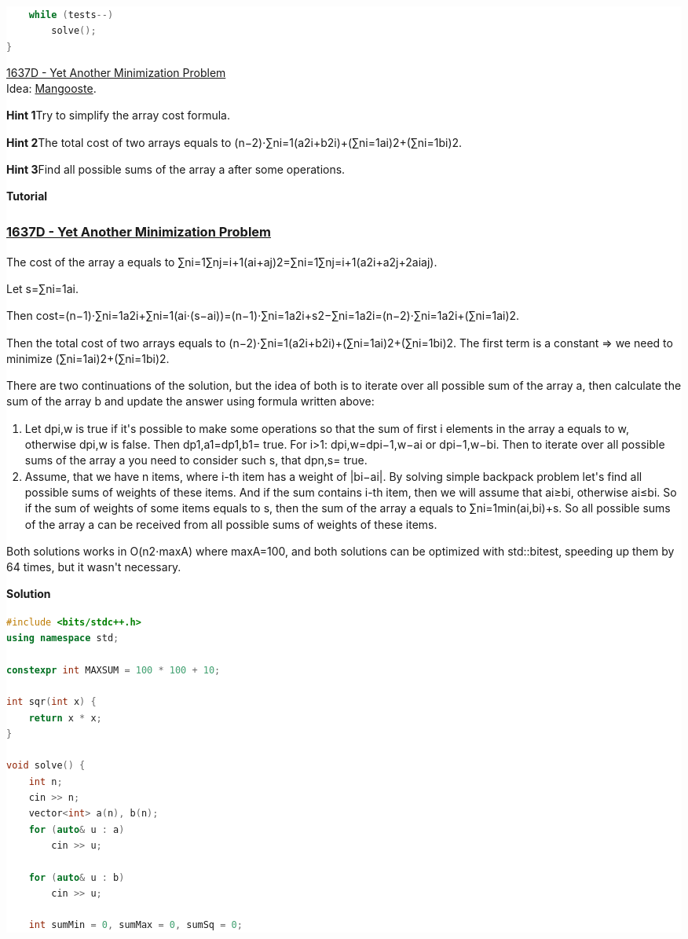 ```cpp
    while (tests--)
        solve();
}

```
[1637D - Yet Another Minimization Problem](../problems/D._Yet_Another_Minimization_Problem.md "Codeforces Global Round 19")  
 Idea: [Mangooste](https://codeforces.com/profile/Mangooste "Grandmaster Mangooste").

 **Hint 1**Try to simplify the array cost formula.

 **Hint 2**The total cost of two arrays equals to (n−2)⋅∑ni=1(a2i+b2i)+(∑ni=1ai)2+(∑ni=1bi)2.

 **Hint 3**Find all possible sums of the array a after some operations.

 **Tutorial**
### [1637D - Yet Another Minimization Problem](../problems/D._Yet_Another_Minimization_Problem.md "Codeforces Global Round 19")

The cost of the array a equals to ∑ni=1∑nj=i+1(ai+aj)2=∑ni=1∑nj=i+1(a2i+a2j+2aiaj). 

Let s=∑ni=1ai.

Then cost=(n−1)⋅∑ni=1a2i+∑ni=1(ai⋅(s−ai))=(n−1)⋅∑ni=1a2i+s2−∑ni=1a2i=(n−2)⋅∑ni=1a2i+(∑ni=1ai)2.

Then the total cost of two arrays equals to (n−2)⋅∑ni=1(a2i+b2i)+(∑ni=1ai)2+(∑ni=1bi)2. The first term is a constant ⇒ we need to minimize (∑ni=1ai)2+(∑ni=1bi)2.

There are two continuations of the solution, but the idea of both is to iterate over all possible sum of the array a, then calculate the sum of the array b and update the answer using formula written above: 

1. Let dpi,w is true if it's possible to make some operations so that the sum of first i elements in the array a equals to w, otherwise dpi,w is false. Then dp1,a1=dp1,b1= true. For i>1: dpi,w=dpi−1,w−ai or dpi−1,w−bi. Then to iterate over all possible sums of the array a you need to consider such s, that dpn,s= true.
2. Assume, that we have n items, where i-th item has a weight of |bi−ai|. By solving simple backpack problem let's find all possible sums of weights of these items. And if the sum contains i-th item, then we will assume that ai≥bi, otherwise ai≤bi. So if the sum of weights of some items equals to s, then the sum of the array a equals to ∑ni=1min(ai,bi)+s. So all possible sums of the array a can be received from all possible sums of weights of these items.

Both solutions works in O(n2⋅maxA) where maxA=100, and both solutions can be optimized with std::bitest, speeding up them by 64 times, but it wasn't necessary.

 **Solution**
```cpp
#include <bits/stdc++.h>
using namespace std;
 
constexpr int MAXSUM = 100 * 100 + 10;
 
int sqr(int x) {
    return x * x;
}
 
void solve() {
    int n;
    cin >> n;
    vector<int> a(n), b(n);
    for (auto& u : a)
        cin >> u;
 
    for (auto& u : b)
        cin >> u;
 
    int sumMin = 0, sumMax = 0, sumSq = 0;
```